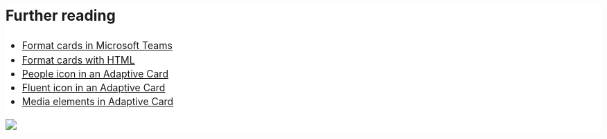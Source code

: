 ## Further reading
- [Format cards in Microsoft Teams](https://learn.microsoft.com/en-us/microsoftteams/platform/task-modules-and-cards/cards/cards-format?tabs=adaptive-md%2Cdesktop%2Cconnector-html)
- [Format cards with HTML](https://learn.microsoft.com/en-us/microsoftteams/platform/task-modules-and-cards/cards/cards-format?tabs=adaptive-md%2Cdesktop%2Cconnector-html#format-cards-with-html)
- [People icon in an Adaptive Card](https://learn.microsoft.com/en-us/microsoftteams/platform/task-modules-and-cards/cards/cards-format?tabs=adaptive-md%2Cdesktop%2Cconnector-html#people-icon-in-an-adaptive-card)
- [Fluent icon in an Adaptive Card](https://learn.microsoft.com/en-us/microsoftteams/platform/task-modules-and-cards/cards/cards-format?branch=pr-en-us-11655&tabs=adaptive-md%2Cdesktop%2Cconnector-html)
- [Media elements in Adaptive Card](https://learn.microsoft.com/en-us/microsoftteams/platform/task-modules-and-cards/cards/media-elements-in-adaptive-cards?branch=pr-en-us-11492&tabs=desktop%2Cdeveloper-portal-for-teams)


<img src="https://pnptelemetry.azurewebsites.net/microsoft-teams-samples/samples/bot-formatting-cards-python" />